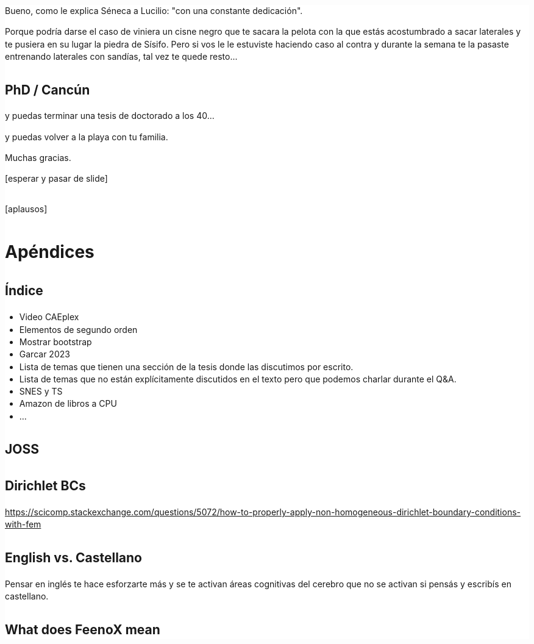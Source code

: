 Bueno, como le explica Séneca a Lucilio: "con una constante dedicación".

Porque podría darse el caso de viniera un cisne negro que te sacara la pelota con la que estás acostumbrado a sacar laterales y te pusiera en su lugar la piedra de Sísifo.
Pero si vos le le estuviste haciendo caso al contra y durante la semana te la pasaste entrenando laterales con sandías, tal vez te quede resto...

## PhD / Cancún

y puedas terminar una tesis de doctorado a los 40...

y puedas volver a la playa con tu familia.

Muchas gracias.

[esperar y pasar de slide]

## 

[aplausos]


# Apéndices

## Índice

 * Video CAEplex
 * Elementos de segundo orden
 * Mostrar bootstrap
 * Garcar 2023
 * Lista de temas que tienen una sección de la tesis donde las discutimos por escrito.
 * Lista de temas que no están explícitamente discutidos en el texto pero que podemos charlar durante el Q&A.
 * SNES y TS
 * Amazon de libros a CPU
 * ...


## JOSS


## Dirichlet BCs

<https://scicomp.stackexchange.com/questions/5072/how-to-properly-apply-non-homogeneous-dirichlet-boundary-conditions-with-fem>

## English vs. Castellano


Pensar en inglés te hace esforzarte más y se te activan áreas cognitivas del cerebro que no se activan si pensás y escribís en castellano.

## What does FeenoX mean
